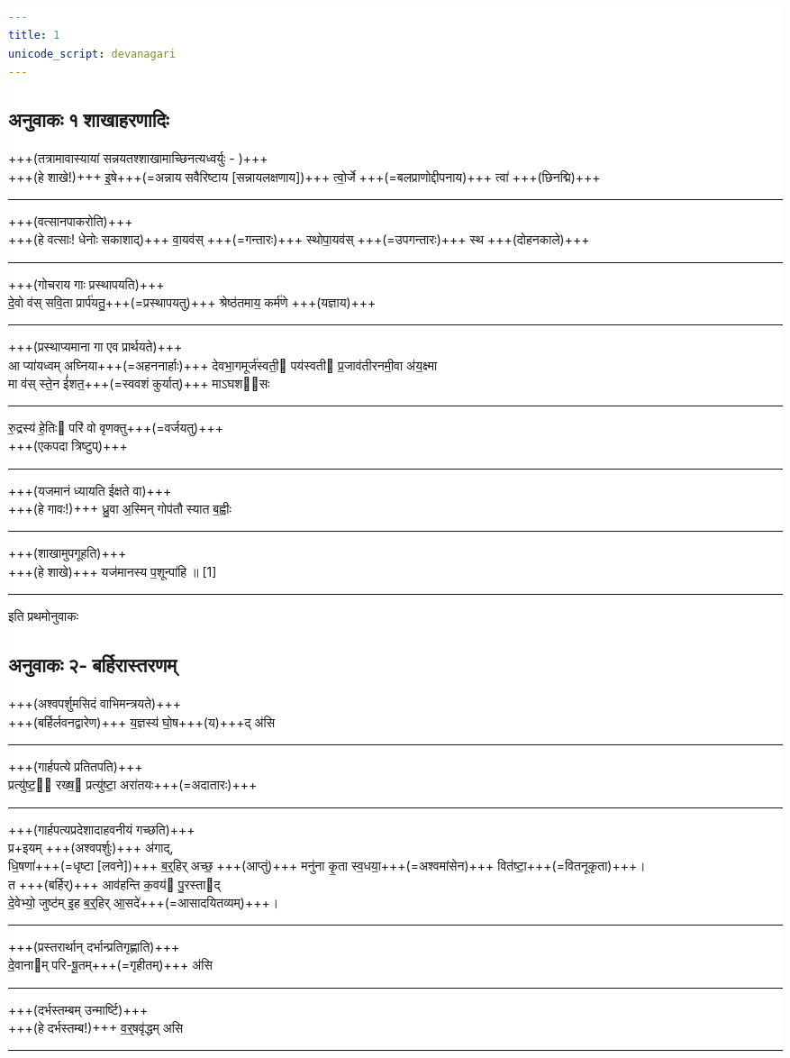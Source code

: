 ```yaml
---
title: 1
unicode_script: devanagari
---
```


## अनुवाकः १ शाखाहरणादिः
+++(तत्रामावास्यायां सन्नयतश्शाखामाच्छिनत्यध्वर्युः - )+++  
+++(हे शाखे!)+++ इ॒षे+++(=अन्नाय सवैरिष्टाय [सन्नायलक्षणाय])+++ त्वो॒र्जे +++(=बलप्राणोद्दीपनाय)+++ त्वा॑  +++(छिनद्मि)+++ 

____

+++(वत्सानपाकरोति)+++  
+++(हे वत्साः! धेनोः सकाशाद्)+++ वा॒यव॑स् +++(=गन्तारः)+++ स्थोपा॒यव॑स् +++(=उपगन्तारः)+++ स्थ +++(दोहनकाले)+++

____

+++(गोचराय गाः प्रस्थापयति)+++  
दे॒वो व॑स् सवि॒ता प्रार्प॑यतु॒+++(=प्रस्थापयतु)+++ श्रेष्ठ॑तमाय॒ कर्म॑णे +++(यज्ञाय)+++

____
+++(प्रस्थाप्यमाना गा एव प्रार्थयते)+++  
आ प्या॑यध्वम् अघ्निया+++(=अहननार्हाः)+++ देवभा॒गमूर्ज॑स्वती॒ पय॑स्वती प्र॒जाव॑तीरनमी॒वा अ॑य॒क्ष्मा  
मा व॑स् स्ते॒न ई॑शत॒+++(=स्ववशं कुर्यात्)+++ माऽघश॑सः  
____

रु॒द्रस्य॑ हे॒तिः परि॑ वो वृणक्तु+++(=वर्जयतु)+++  
+++(एकपदा त्रिष्टुप्)+++
____

+++(यजमानं ध्यायति ईक्षते वा)+++  
+++(हे गावः!)+++ ध्रु॒वा अ॒स्मिन् गोप॑तौ स्यात ब॒ह्वीः 
____

+++(शाखामुपगूहति)+++  
+++(हे शाखे)+++ यज॑मानस्य प॒शून्पा॑हि ॥ [1] 
____

इति प्रथमोनुवाकः  

## अनुवाकः २- बर्हिरास्तरणम्
+++(अश्वपर्शुमसिदं वाभिमन्त्रयते)+++  
+++(बर्हिर्लवनद्वारेण)+++ य॒ज्ञस्य॑ घो॒ष+++(य)+++द् अ॑सि 
____
+++(गार्हपत्ये प्रतितपति)+++  
प्रत्यु॑ष्ट॒॒ रख्ष॒ प्रत्यु॑ष्टा॒ अरा॑तयः+++(=अदातारः)+++
____
+++(गार्हपत्यप्रदेशादाहवनीयं गच्छति)+++  
प्र+इयम् +++(अश्वपर्शुः)+++ अ॑गाद्,  
धि॒षणा॑+++(=धृष्टा [लवने])+++ ब॒र्॒हिर् अच्छ॒ +++(आप्तुं)+++ मनु॑ना कृ॒ता स्व॒धया॒+++(=अश्वमांसेन)+++ वित॑ष्टा॒+++(=वितनूकृता)+++।  
त +++(बर्हिर्)+++ आव॑हन्ति क॒वय॑ पु॒रस्ताद्  
दे॒वेभ्यो॒ जुष्ट॑म् इ॒ह ब॒र्॒हिर् आ॒सदे॑+++(=आसादयितव्यम्)+++।
____
+++(प्रस्तरार्थान् दर्भान्प्रतिगृह्णाति)+++  
दे॒वानाम् परि-षू॒तम्+++(=गृहीतम्)+++ अ॑सि 
____
+++(दर्भस्तम्बम् उन्मार्ष्टि)+++  
+++(हे दर्भस्तम्ब!)+++ व॒र्॒षवृ॑द्धम् असि 
____